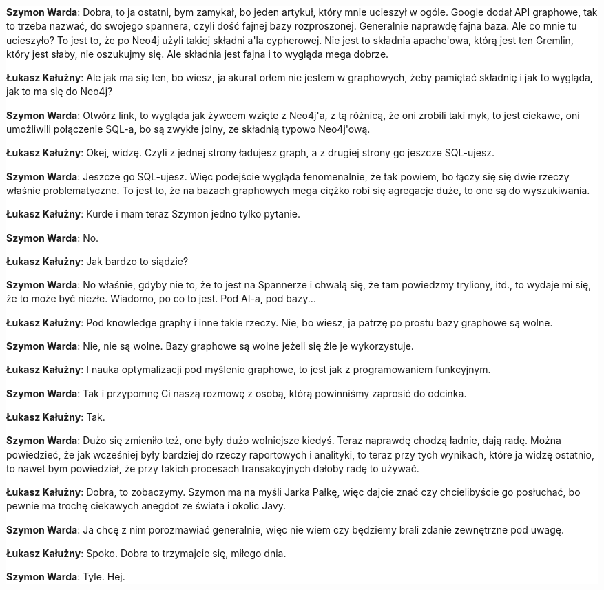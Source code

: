**Szymon Warda**: Dobra, to ja ostatni, bym zamykał, bo jeden artykuł, który mnie ucieszył w ogóle. Google dodał API graphowe, tak to trzeba nazwać, do swojego spannera, czyli dość fajnej bazy rozproszonej. Generalnie naprawdę fajna baza. Ale co mnie tu ucieszyło? To jest to, że po Neo4j użyli takiej składni a'la cypherowej. Nie jest to składnia apache'owa, którą jest ten Gremlin, który jest słaby, nie oszukujmy się. Ale składnia jest fajna i to wygląda mega dobrze.

**Łukasz Kałużny**: Ale jak ma się ten, bo wiesz, ja akurat orłem nie jestem w graphowych, żeby pamiętać składnię i jak to wygląda, jak to ma się do Neo4j?

**Szymon Warda**: Otwórz link, to wygląda jak żywcem wzięte z Neo4j'a, z tą różnicą, że oni zrobili taki myk, to jest ciekawe, oni umożliwili połączenie SQL-a, bo są zwykłe joiny, ze składnią typowo Neo4j'ową.

**Łukasz Kałużny**: Okej, widzę. Czyli z jednej strony ładujesz graph, a z drugiej strony go jeszcze SQL-ujesz.

**Szymon Warda**: Jeszcze go SQL-ujesz. Więc podejście wygląda fenomenalnie, że tak powiem, bo łączy się się dwie rzeczy właśnie problematyczne. To jest to, że na bazach graphowych mega ciężko robi się agregacje duże, to one są do wyszukiwania.

**Łukasz Kałużny**: Kurde i mam teraz Szymon jedno tylko pytanie.

**Szymon Warda**: No.

**Łukasz Kałużny**: Jak bardzo to siądzie?

**Szymon Warda**: No właśnie, gdyby nie to, że to jest na Spannerze i chwalą się, że tam powiedzmy tryliony, itd., to wydaje mi się, że to może być niezłe. Wiadomo, po co to jest. Pod AI-a, pod bazy...

**Łukasz Kałużny**: Pod knowledge graphy i inne takie rzeczy. Nie, bo wiesz, ja patrzę po prostu bazy graphowe są wolne.

**Szymon Warda**: Nie, nie są wolne. Bazy graphowe są wolne jeżeli się źle je wykorzystuje.

**Łukasz Kałużny**: I nauka optymalizacji pod myślenie graphowe, to jest jak z programowaniem funkcyjnym.

**Szymon Warda**: Tak i przypomnę Ci naszą rozmowę z osobą, którą powinniśmy zaprosić do odcinka.

**Łukasz Kałużny**: Tak.

**Szymon Warda**: Dużo się zmieniło też, one były dużo wolniejsze kiedyś. Teraz naprawdę chodzą ładnie, dają radę. Można powiedzieć, że jak wcześniej były bardziej do rzeczy raportowych i analityki, to teraz przy tych wynikach, które ja widzę ostatnio, to nawet bym powiedział, że przy takich procesach transakcyjnych dałoby radę to używać.

**Łukasz Kałużny**: Dobra, to zobaczymy. Szymon ma na myśli Jarka Pałkę, więc dajcie znać czy chcielibyście go posłuchać, bo pewnie ma trochę ciekawych anegdot ze świata i okolic Javy.

**Szymon Warda**: Ja chcę z nim porozmawiać generalnie, więc nie wiem czy będziemy brali zdanie zewnętrzne pod uwagę.

**Łukasz Kałużny**: Spoko. Dobra to trzymajcie się, miłego dnia.

**Szymon Warda**: Tyle. Hej.

